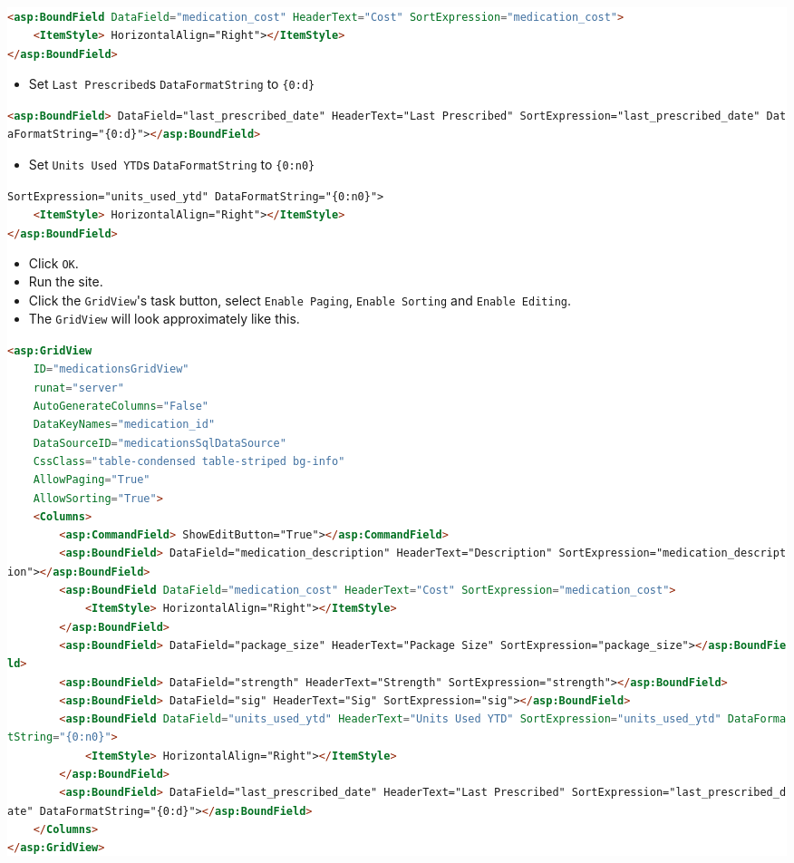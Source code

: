 ```html
<asp:BoundField DataField="medication_cost" HeaderText="Cost" SortExpression="medication_cost">
    <ItemStyle> HorizontalAlign="Right"></ItemStyle>
</asp:BoundField>
```

- Set `Last Prescribed`s `DataFormatString` to `{0:d}`

```html
<asp:BoundField> DataField="last_prescribed_date" HeaderText="Last Prescribed" SortExpression="last_prescribed_date" DataFormatString="{0:d}"></asp:BoundField>
```

- Set `Units Used YTD`s `DataFormatString` to `{0:n0}`

```html
SortExpression="units_used_ytd" DataFormatString="{0:n0}">
    <ItemStyle> HorizontalAlign="Right"></ItemStyle>
</asp:BoundField>
```

- Click `OK`.
- Run the site.
- Click the `GridView`'s task button, select `Enable Paging`, `Enable Sorting`
  and `Enable Editing`.
- The `GridView` will look approximately like this.

```html
<asp:GridView
    ID="medicationsGridView"
    runat="server"
    AutoGenerateColumns="False"
    DataKeyNames="medication_id"
    DataSourceID="medicationsSqlDataSource"
    CssClass="table-condensed table-striped bg-info"
    AllowPaging="True"
    AllowSorting="True">
    <Columns>
        <asp:CommandField> ShowEditButton="True"></asp:CommandField>
        <asp:BoundField> DataField="medication_description" HeaderText="Description" SortExpression="medication_description"></asp:BoundField>
        <asp:BoundField DataField="medication_cost" HeaderText="Cost" SortExpression="medication_cost">
            <ItemStyle> HorizontalAlign="Right"></ItemStyle>
        </asp:BoundField>
        <asp:BoundField> DataField="package_size" HeaderText="Package Size" SortExpression="package_size"></asp:BoundField>
        <asp:BoundField> DataField="strength" HeaderText="Strength" SortExpression="strength"></asp:BoundField>
        <asp:BoundField> DataField="sig" HeaderText="Sig" SortExpression="sig"></asp:BoundField>
        <asp:BoundField DataField="units_used_ytd" HeaderText="Units Used YTD" SortExpression="units_used_ytd" DataFormatString="{0:n0}">
            <ItemStyle> HorizontalAlign="Right"></ItemStyle>
        </asp:BoundField>
        <asp:BoundField> DataField="last_prescribed_date" HeaderText="Last Prescribed" SortExpression="last_prescribed_date" DataFormatString="{0:d}"></asp:BoundField>
    </Columns>
</asp:GridView>
```
